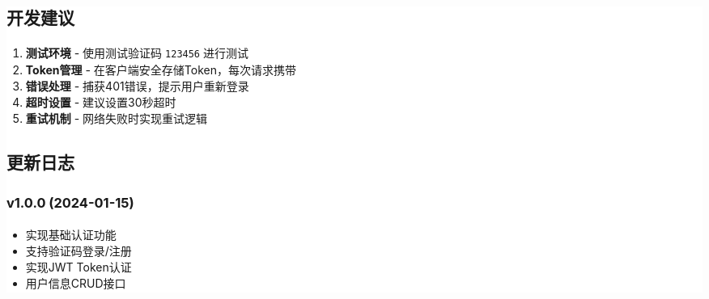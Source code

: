## 开发建议

1. **测试环境** - 使用测试验证码 `123456` 进行测试
2. **Token管理** - 在客户端安全存储Token，每次请求携带
3. **错误处理** - 捕获401错误，提示用户重新登录
4. **超时设置** - 建议设置30秒超时
5. **重试机制** - 网络失败时实现重试逻辑

## 更新日志

### v1.0.0 (2024-01-15)
- 实现基础认证功能
- 支持验证码登录/注册
- 实现JWT Token认证
- 用户信息CRUD接口

